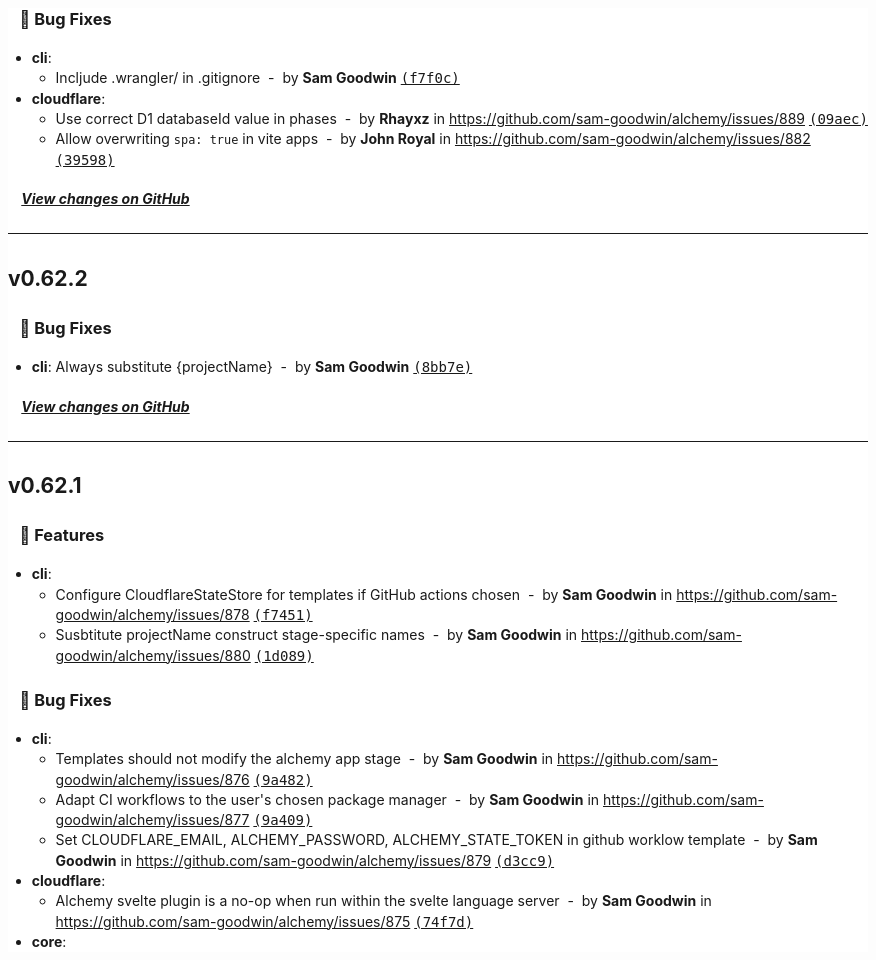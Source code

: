 ### &nbsp;&nbsp;&nbsp;🐞 Bug Fixes

- **cli**:
  - Incljude .wrangler/ in .gitignore &nbsp;-&nbsp; by **Sam Goodwin** [<samp>(f7f0c)</samp>](https://github.com/sam-goodwin/alchemy/commit/f7f0cb55)
- **cloudflare**:
  - Use correct D1 databaseId value in phases &nbsp;-&nbsp; by **Rhayxz** in https://github.com/sam-goodwin/alchemy/issues/889 [<samp>(09aec)</samp>](https://github.com/sam-goodwin/alchemy/commit/09aecfd5)
  - Allow overwriting `spa: true` in vite apps &nbsp;-&nbsp; by **John Royal** in https://github.com/sam-goodwin/alchemy/issues/882 [<samp>(39598)</samp>](https://github.com/sam-goodwin/alchemy/commit/39598369)

##### &nbsp;&nbsp;&nbsp;&nbsp;[View changes on GitHub](https://github.com/sam-goodwin/alchemy/compare/v0.62.2...v0.62.3)

---

## v0.62.2

### &nbsp;&nbsp;&nbsp;🐞 Bug Fixes

- **cli**: Always substitute {projectName} &nbsp;-&nbsp; by **Sam Goodwin** [<samp>(8bb7e)</samp>](https://github.com/sam-goodwin/alchemy/commit/8bb7e695)

##### &nbsp;&nbsp;&nbsp;&nbsp;[View changes on GitHub](https://github.com/sam-goodwin/alchemy/compare/v0.62.1...v0.62.2)

---

## v0.62.1

### &nbsp;&nbsp;&nbsp;🚀 Features

- **cli**:
  - Configure CloudflareStateStore for templates if GitHub actions chosen &nbsp;-&nbsp; by **Sam Goodwin** in https://github.com/sam-goodwin/alchemy/issues/878 [<samp>(f7451)</samp>](https://github.com/sam-goodwin/alchemy/commit/f74517c3)
  - Susbtitute projectName construct stage-specific names &nbsp;-&nbsp; by **Sam Goodwin** in https://github.com/sam-goodwin/alchemy/issues/880 [<samp>(1d089)</samp>](https://github.com/sam-goodwin/alchemy/commit/1d089d9b)

### &nbsp;&nbsp;&nbsp;🐞 Bug Fixes

- **cli**:
  - Templates should not modify the alchemy app stage &nbsp;-&nbsp; by **Sam Goodwin** in https://github.com/sam-goodwin/alchemy/issues/876 [<samp>(9a482)</samp>](https://github.com/sam-goodwin/alchemy/commit/9a482493)
  - Adapt CI workflows to the user's chosen package manager &nbsp;-&nbsp; by **Sam Goodwin** in https://github.com/sam-goodwin/alchemy/issues/877 [<samp>(9a409)</samp>](https://github.com/sam-goodwin/alchemy/commit/9a409b54)
  - Set CLOUDFLARE_EMAIL, ALCHEMY_PASSWORD, ALCHEMY_STATE_TOKEN in github worklow template &nbsp;-&nbsp; by **Sam Goodwin** in https://github.com/sam-goodwin/alchemy/issues/879 [<samp>(d3cc9)</samp>](https://github.com/sam-goodwin/alchemy/commit/d3cc984e)
- **cloudflare**:
  - Alchemy svelte plugin is a no-op when run within the svelte language server &nbsp;-&nbsp; by **Sam Goodwin** in https://github.com/sam-goodwin/alchemy/issues/875 [<samp>(74f7d)</samp>](https://github.com/sam-goodwin/alchemy/commit/74f7df65)
- **core**: